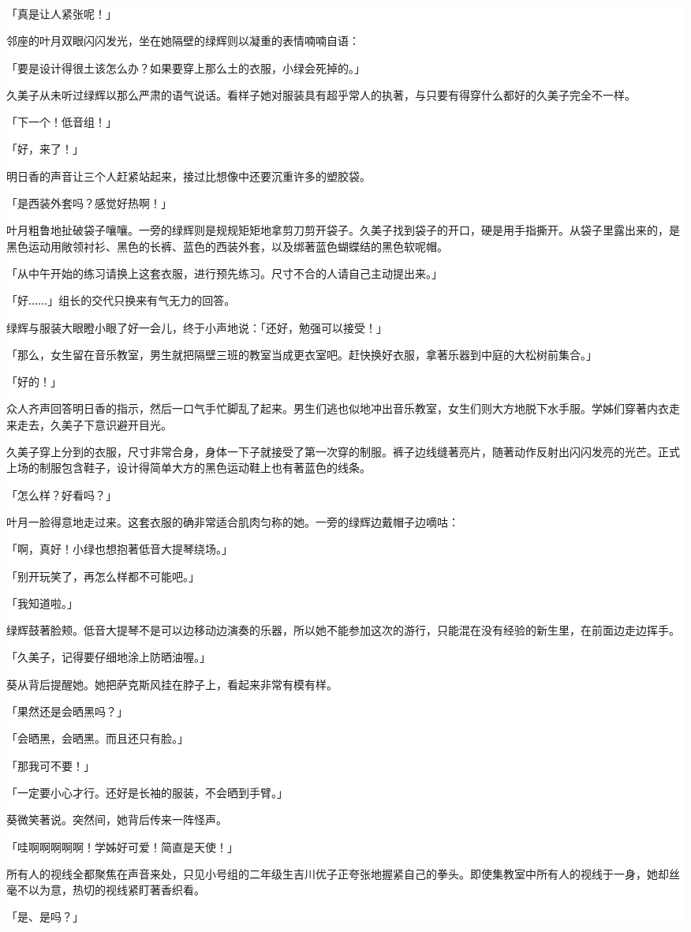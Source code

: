 「真是让人紧张呢！」

邻座的叶月双眼闪闪发光，坐在她隔壁的绿辉则以凝重的表情喃喃自语：

「要是设计得很土该怎么办？如果要穿上那么土的衣服，小绿会死掉的。」

久美子从未听过绿辉以那么严肃的语气说话。看样子她对服装具有超乎常人的执著，与只要有得穿什么都好的久美子完全不一样。

「下一个！低音组！」

「好，来了！」

明日香的声音让三个人赶紧站起来，接过比想像中还要沉重许多的塑胶袋。

「是西装外套吗？感觉好热啊！」

叶月粗鲁地扯破袋子嚷嚷。一旁的绿辉则是规规矩矩地拿剪刀剪开袋子。久美子找到袋子的开口，硬是用手指撕开。从袋子里露出来的，是黑色运动用敞领衬衫、黑色的长裤、蓝色的西装外套，以及绑著蓝色蝴蝶结的黑色软呢帽。

「从中午开始的练习请换上这套衣服，进行预先练习。尺寸不合的人请自己主动提出来。」

「好……」组长的交代只换来有气无力的回答。

绿辉与服装大眼瞪小眼了好一会儿，终于小声地说：「还好，勉强可以接受！」

「那么，女生留在音乐教室，男生就把隔壁三班的教室当成更衣室吧。赶快换好衣服，拿著乐器到中庭的大松树前集合。」

「好的！」

众人齐声回答明日香的指示，然后一口气手忙脚乱了起来。男生们逃也似地冲出音乐教室，女生们则大方地脱下水手服。学姊们穿著内衣走来走去，久美子下意识避开目光。

久美子穿上分到的衣服，尺寸非常合身，身体一下子就接受了第一次穿的制服。裤子边线缝著亮片，随著动作反射出闪闪发亮的光芒。正式上场的制服包含鞋子，设计得简单大方的黑色运动鞋上也有著蓝色的线条。

「怎么样？好看吗？」

叶月一脸得意地走过来。这套衣服的确非常适合肌肉匀称的她。一旁的绿辉边戴帽子边嘀咕：

「啊，真好！小绿也想抱著低音大提琴绕场。」

「别开玩笑了，再怎么样都不可能吧。」

「我知道啦。」

绿辉鼓著脸颊。低音大提琴不是可以边移动边演奏的乐器，所以她不能参加这次的游行，只能混在没有经验的新生里，在前面边走边挥手。

「久美子，记得要仔细地涂上防晒油喔。」

葵从背后提醒她。她把萨克斯风挂在脖子上，看起来非常有模有样。

「果然还是会晒黑吗？」

「会晒黑，会晒黑。而且还只有脸。」

「那我可不要！」

「一定要小心才行。还好是长袖的服装，不会晒到手臂。」

葵微笑著说。突然间，她背后传来一阵怪声。

「哇啊啊啊啊啊！学姊好可爱！简直是天使！」

所有人的视线全都聚焦在声音来处，只见小号组的二年级生吉川优子正夸张地握紧自己的拳头。即使集教室中所有人的视线于一身，她却丝毫不以为意，热切的视线紧盯著香织看。

「是、是吗？」
